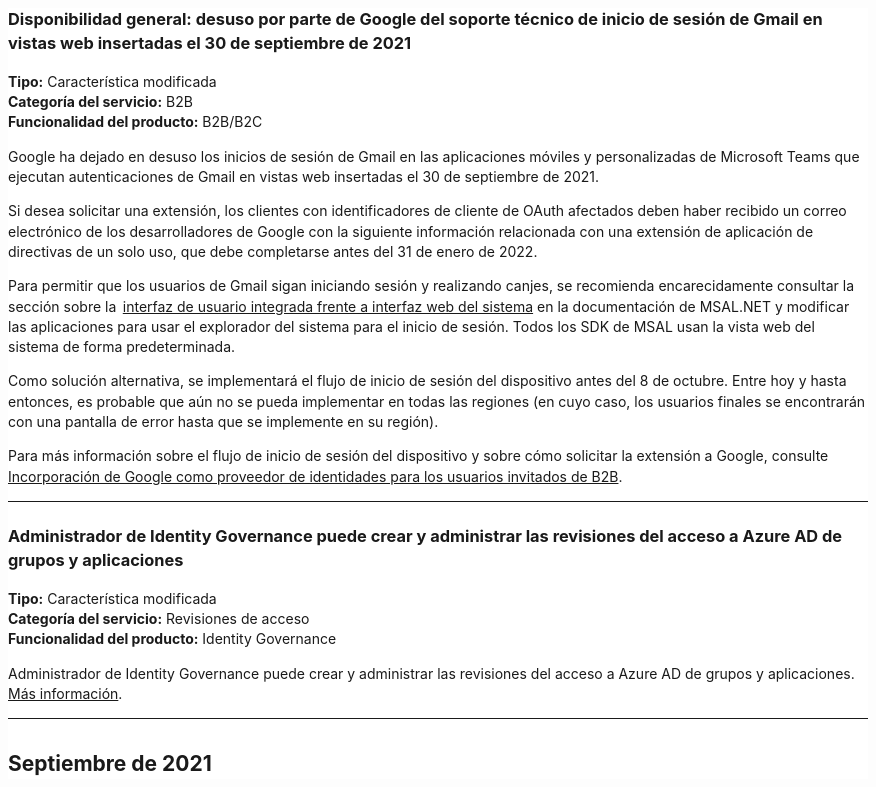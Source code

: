 
### <a name="general-availability---google-deprecation-of-gmail-sign-in-support-on-embedded-webviews-on-september-30-2021"></a>Disponibilidad general: desuso por parte de Google del soporte técnico de inicio de sesión de Gmail en vistas web insertadas el 30 de septiembre de 2021

**Tipo:** Característica modificada  
**Categoría del servicio:** B2B  
**Funcionalidad del producto:** B2B/B2C
 
Google ha dejado en desuso los inicios de sesión de Gmail en las aplicaciones móviles y personalizadas de Microsoft Teams que ejecutan autenticaciones de Gmail en vistas web insertadas el 30 de septiembre de 2021.

Si desea solicitar una extensión, los clientes con identificadores de cliente de OAuth afectados deben haber recibido un correo electrónico de los desarrolladores de Google con la siguiente información relacionada con una extensión de aplicación de directivas de un solo uso, que debe completarse antes del 31 de enero de 2022.

Para permitir que los usuarios de Gmail sigan iniciando sesión y realizando canjes, se recomienda encarecidamente consultar la sección sobre la  [interfaz de usuario integrada frente a interfaz web del sistema](../develop/msal-net-web-browsers.md#embedded-vs-system-web-ui) en la documentación de MSAL.NET y modificar las aplicaciones para usar el explorador del sistema para el inicio de sesión. Todos los SDK de MSAL usan la vista web del sistema de forma predeterminada. 

Como solución alternativa, se implementará el flujo de inicio de sesión del dispositivo antes del 8 de octubre. Entre hoy y hasta entonces, es probable que aún no se pueda implementar en todas las regiones (en cuyo caso, los usuarios finales se encontrarán con una pantalla de error hasta que se implemente en su región). 

Para más información sobre el flujo de inicio de sesión del dispositivo y sobre cómo solicitar la extensión a Google, consulte [Incorporación de Google como proveedor de identidades para los usuarios invitados de B2B](../external-identities/google-federation.md#deprecation-of-web-view-sign-in-support).
 
---

### <a name="identity-governance-administrator-can-create-and-manage-azure-ad-access-reviews-of-groups-and-applications"></a>Administrador de Identity Governance puede crear y administrar las revisiones del acceso a Azure AD de grupos y aplicaciones

**Tipo:** Característica modificada  
**Categoría del servicio:** Revisiones de acceso  
**Funcionalidad del producto:** Identity Governance
 
Administrador de Identity Governance puede crear y administrar las revisiones del acceso a Azure AD de grupos y aplicaciones. [Más información](../governance/deploy-access-reviews.md#who-will-create-and-manage-access-reviews).
 
---

## <a name="september-2021"></a>Septiembre de 2021
